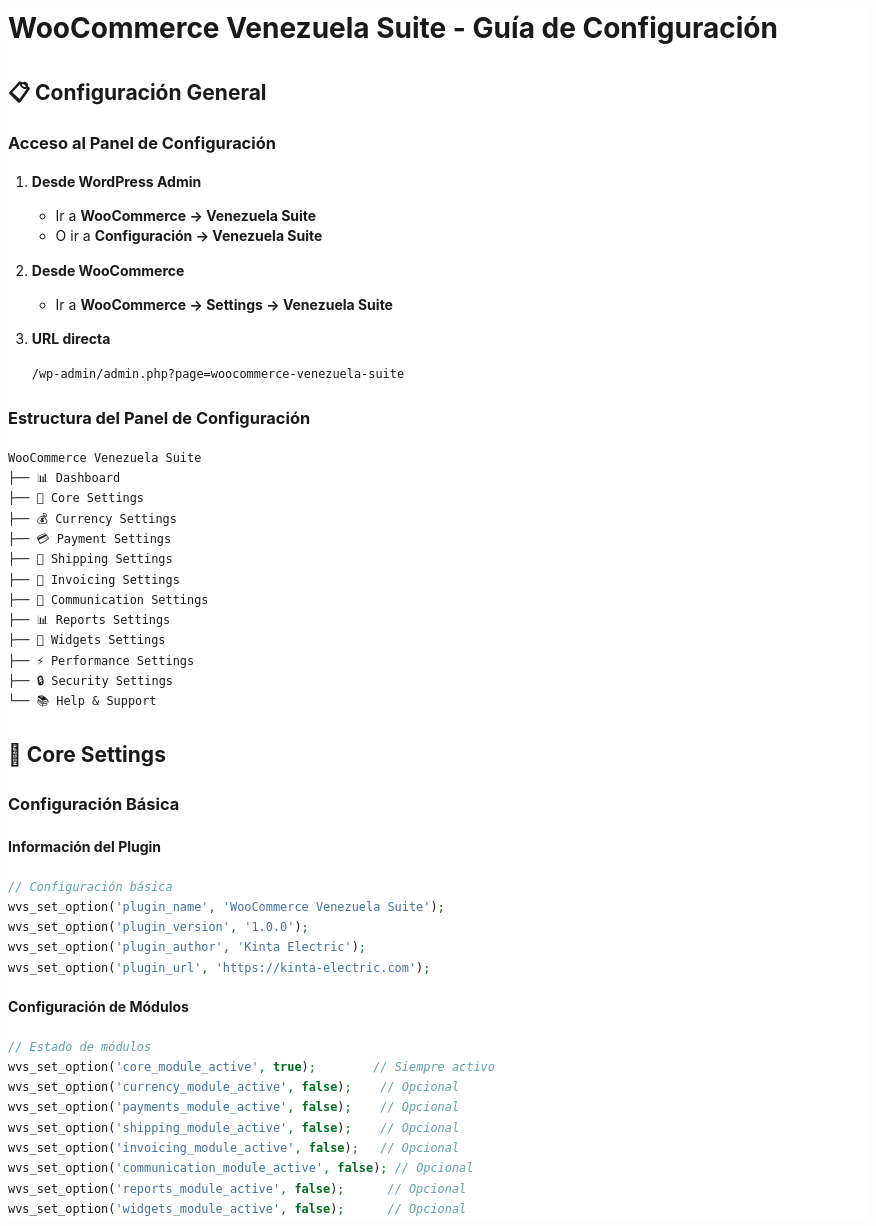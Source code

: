 # WooCommerce Venezuela Suite - Guía de Configuración

## 📋 Configuración General

### Acceso al Panel de Configuración

1. **Desde WordPress Admin**
   - Ir a **WooCommerce → Venezuela Suite**
   - O ir a **Configuración → Venezuela Suite**

2. **Desde WooCommerce**
   - Ir a **WooCommerce → Settings → Venezuela Suite**

3. **URL directa**
   ```
   /wp-admin/admin.php?page=woocommerce-venezuela-suite
   ```

### Estructura del Panel de Configuración

```
WooCommerce Venezuela Suite
├── 📊 Dashboard
├── 🔧 Core Settings
├── 💰 Currency Settings
├── 💳 Payment Settings
├── 🚚 Shipping Settings
├── 📄 Invoicing Settings
├── 📱 Communication Settings
├── 📊 Reports Settings
├── 🎨 Widgets Settings
├── ⚡ Performance Settings
├── 🔒 Security Settings
└── 📚 Help & Support
```

## 🔧 Core Settings

### Configuración Básica

#### Información del Plugin
```php
// Configuración básica
wvs_set_option('plugin_name', 'WooCommerce Venezuela Suite');
wvs_set_option('plugin_version', '1.0.0');
wvs_set_option('plugin_author', 'Kinta Electric');
wvs_set_option('plugin_url', 'https://kinta-electric.com');
```

#### Configuración de Módulos
```php
// Estado de módulos
wvs_set_option('core_module_active', true);        // Siempre activo
wvs_set_option('currency_module_active', false);    // Opcional
wvs_set_option('payments_module_active', false);    // Opcional
wvs_set_option('shipping_module_active', false);    // Opcional
wvs_set_option('invoicing_module_active', false);   // Opcional
wvs_set_option('communication_module_active', false); // Opcional
wvs_set_option('reports_module_active', false);      // Opcional
wvs_set_option('widgets_module_active', false);      // Opcional
```
